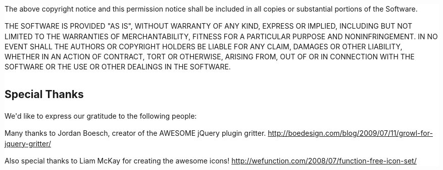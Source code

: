 The above copyright notice and this permission notice shall be included in all
copies or substantial portions of the Software.

THE SOFTWARE IS PROVIDED "AS IS", WITHOUT WARRANTY OF ANY KIND, EXPRESS OR
IMPLIED, INCLUDING BUT NOT LIMITED TO THE WARRANTIES OF MERCHANTABILITY,
FITNESS FOR A PARTICULAR PURPOSE AND NONINFRINGEMENT. IN NO EVENT SHALL THE
AUTHORS OR COPYRIGHT HOLDERS BE LIABLE FOR ANY CLAIM, DAMAGES OR OTHER
LIABILITY, WHETHER IN AN ACTION OF CONTRACT, TORT OR OTHERWISE, ARISING FROM,
OUT OF OR IN CONNECTION WITH THE SOFTWARE OR THE USE OR OTHER DEALINGS IN THE
SOFTWARE.

## Special Thanks

We'd like to express our gratitude to the following people:

Many thanks to Jordan Boesch, creator of the AWESOME jQuery plugin gritter.
http://boedesign.com/blog/2009/07/11/growl-for-jquery-gritter/

Also special thanks to Liam McKay for creating the awesome icons!
http://wefunction.com/2008/07/function-free-icon-set/
